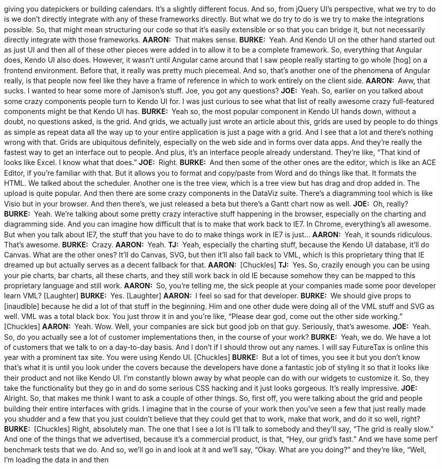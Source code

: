 giving you datepickers or building calendars. It’s a slightly different focus. And so, from jQuery UI’s perspective, what we try to do is we don’t directly integrate with any of these frameworks directly. But what we do try to do is we try to make the integrations possible. So, that might mean structuring our code so that it’s easily extensible or so that you can bridge it, but not necessarily directly integrate with those frameworks. **AARON:&nbsp;** That makes sense. **BURKE:&nbsp;** Yeah. And Kendo UI on the other hand started out as just UI and then all of these other pieces were added in to allow it to be a complete framework. So, everything that Angular does, Kendo UI also does. However, it wasn’t until Angular came around that I saw people really starting to go whole [hog] on a frontend environment. Before that, it really was pretty much piecemeal. And so, that’s another one of the phenomena of Angular really, is that people now feel like they have a frame of reference in which to work entirely on the client side. **AARON:&nbsp;** Aww, that sucks. I wanted to hear some more of Jamison’s stuff. Joe, you got any questions? **JOE:&nbsp;** Yeah. So, earlier on you talked about some crazy components people turn to Kendo UI for. I was just curious to see what that list of really awesome crazy full-featured components might be that Kendo UI has. **BURKE:&nbsp;** Yeah so, the most popular component in Kendo UI hands down, without a doubt, no questions asked, is the grid. And grids, we actually just wrote an article about this, grids are used by people to do things as simple as repeat data all the way up to your entire application is just a page with a grid. And I see that a lot and there’s nothing wrong with that. Grids are ubiquitous definitely, especially on the web side and in forms over data apps. And they’re really the fastest way to get an interface out to people. And plus, it’s an interface people already understand. They’re like, “That kind of looks like Excel. I know what that does.” **JOE:&nbsp;** Right. **BURKE:&nbsp;** And then some of the other ones are the editor, which is like an ACE Editor, if you’re familiar with that. But it allows you to format and copy/paste from Word and do things like that. It formats the HTML. We talked about the scheduler. Another one is the tree view, which is a tree view but has drag and drop added in. The upload is quite popular. And then there are some crazy components in the DataViz suite. There’s a diagramming tool which is like Visio but in your browser. And then there’s, we just released a beta but there’s a Gantt chart now as well. **JOE:&nbsp;** Oh, really? **BURKE:&nbsp;** Yeah. We’re talking about some pretty crazy interactive stuff happening in the browser, especially on the charting and diagramming side. And you can imagine how difficult that is to make that work back to IE7. In Chrome, everything’s all awesome. But when you talk about IE7, the stuff that you have to do to make things work in IE7 is just… **AARON:&nbsp;** Yeah, it sounds ridiculous. That’s awesome. **BURKE:&nbsp;** Crazy. **AARON:&nbsp;** Yeah. **TJ:&nbsp;** Yeah, especially the charting stuff, because the Kendo UI database, it’ll do Canvas. What are the other ones? It’ll do Canvas, SVG, but then it’ll also fall back to VML, which is this proprietary thing that IE dreamed up but actually serves as a decent fallback for that. **AARON:&nbsp;** [Chuckles] **TJ:&nbsp;** Yes. So, crazily enough you can be using your pie charts, bar charts, all these charts, and they still work back in old IE because somehow they can be mapped to this proprietary language and still work. **AARON:&nbsp;** So, you’re telling me, the sick people at your companies made some poor developer learn VML? [Laughter] **BURKE:&nbsp;** Yes. [Laughter] **AARON:&nbsp;** I feel so sad for that developer. **BURKE:&nbsp;** We should give props to [inaudible] because he did a lot of that stuff in the beginning. Him and one other dude were doing all of the VML stuff and SVG as well. VML was a total black box. You just throw it in and you’re like, “Please dear god, come out the other side working.” [Chuckles] **AARON:&nbsp;** Yeah. Wow. Well, your companies are sick but good job on that guy. Seriously, that’s awesome. **JOE:&nbsp;** Yeah. So, do you actually see a lot of customer implementations then, in the course of your work? **BURKE:&nbsp;** Yeah, we do. We have a lot of customers that we talk to on a day-to-day basis. And I don’t if I should throw out any names. I will say FutureTax is online this year with a prominent tax site. You were using Kendo UI. [Chuckles] **BURKE:&nbsp;** But a lot of times, you see it but you don’t know that’s what it is until you look under the covers because the developers have done a fantastic job of styling it so that it looks like their product and not like Kendo UI. I’m constantly blown away by what people can do with our widgets to customize it. So, they take the functionality but they go in and do some serious CSS hacking and it just looks gorgeous. It’s really impressive. **JOE:&nbsp;** Alright. So, that makes me think I want to ask a couple of other things. So, first off, you were talking about the grid and people building their entire interfaces with grids. I imagine that in the course of your work then you’ve seen a few that just really made you shudder and a few that you just couldn’t believe that they could get that to work, make that work, and do it so well, right? **BURKE:&nbsp;** [Chuckles] Right, absolutely man. The one that I see a lot is I’ll talk to somebody and they’ll say, “The grid is really slow.” And one of the things that we advertised, because it’s a commercial product, is that, “Hey, our grid’s fast.” And we have some perf benchmark tests that we do. And so, we’ll go in and look at it and we’ll say, “Okay. What are you doing?” and they’re like, “Well, I’m loading the data in and then